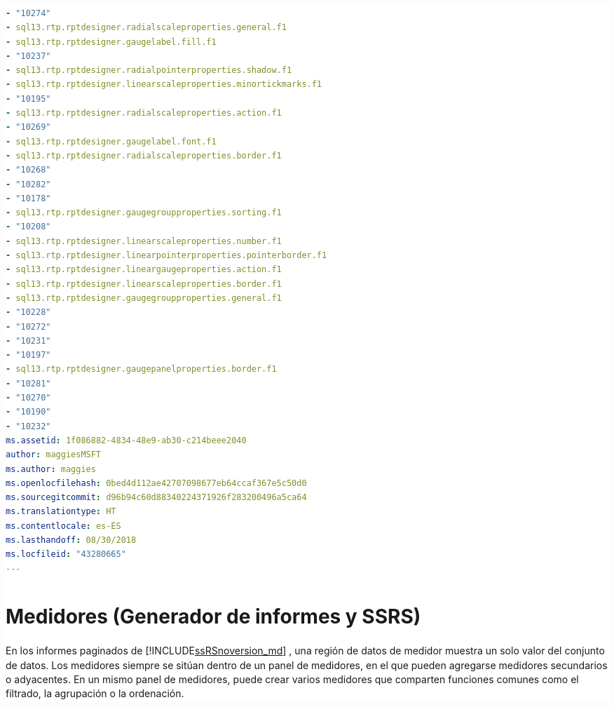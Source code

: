 ```yaml
- "10274"
- sql13.rtp.rptdesigner.radialscaleproperties.general.f1
- sql13.rtp.rptdesigner.gaugelabel.fill.f1
- "10237"
- sql13.rtp.rptdesigner.radialpointerproperties.shadow.f1
- sql13.rtp.rptdesigner.linearscaleproperties.minortickmarks.f1
- "10195"
- sql13.rtp.rptdesigner.radialscaleproperties.action.f1
- "10269"
- sql13.rtp.rptdesigner.gaugelabel.font.f1
- sql13.rtp.rptdesigner.radialscaleproperties.border.f1
- "10268"
- "10282"
- "10178"
- sql13.rtp.rptdesigner.gaugegroupproperties.sorting.f1
- "10208"
- sql13.rtp.rptdesigner.linearscaleproperties.number.f1
- sql13.rtp.rptdesigner.linearpointerproperties.pointerborder.f1
- sql13.rtp.rptdesigner.lineargaugeproperties.action.f1
- sql13.rtp.rptdesigner.linearscaleproperties.border.f1
- sql13.rtp.rptdesigner.gaugegroupproperties.general.f1
- "10228"
- "10272"
- "10231"
- "10197"
- sql13.rtp.rptdesigner.gaugepanelproperties.border.f1
- "10281"
- "10270"
- "10190"
- "10232"
ms.assetid: 1f086882-4834-48e9-ab30-c214beee2040
author: maggiesMSFT
ms.author: maggies
ms.openlocfilehash: 0bed4d112ae42707098677eb64ccaf367e5c50d0
ms.sourcegitcommit: d96b94c60d88340224371926f283200496a5ca64
ms.translationtype: HT
ms.contentlocale: es-ES
ms.lasthandoff: 08/30/2018
ms.locfileid: "43280665"
---
```

# <a name="gauges-report-builder-and-ssrs"></a>Medidores (Generador de informes y SSRS)
  En los informes paginados de [!INCLUDE[ssRSnoversion_md](../../includes/ssrsnoversion-md.md)] , una región de datos de medidor muestra un solo valor del conjunto de datos. Los medidores siempre se sitúan dentro de un panel de medidores, en el que pueden agregarse medidores secundarios o adyacentes. En un mismo panel de medidores, puede crear varios medidores que comparten funciones comunes como el filtrado, la agrupación o la ordenación.  
  
